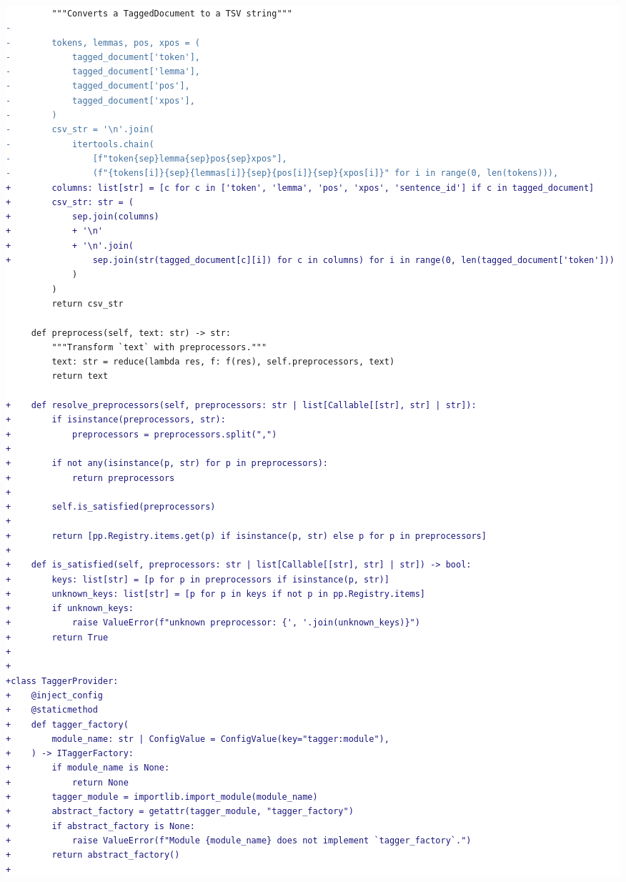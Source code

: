 ```diff
         """Converts a TaggedDocument to a TSV string"""
-
-        tokens, lemmas, pos, xpos = (
-            tagged_document['token'],
-            tagged_document['lemma'],
-            tagged_document['pos'],
-            tagged_document['xpos'],
-        )
-        csv_str = '\n'.join(
-            itertools.chain(
-                [f"token{sep}lemma{sep}pos{sep}xpos"],
-                (f"{tokens[i]}{sep}{lemmas[i]}{sep}{pos[i]}{sep}{xpos[i]}" for i in range(0, len(tokens))),
+        columns: list[str] = [c for c in ['token', 'lemma', 'pos', 'xpos', 'sentence_id'] if c in tagged_document]
+        csv_str: str = (
+            sep.join(columns)
+            + '\n'
+            + '\n'.join(
+                sep.join(str(tagged_document[c][i]) for c in columns) for i in range(0, len(tagged_document['token']))
             )
         )
         return csv_str
 
     def preprocess(self, text: str) -> str:
         """Transform `text` with preprocessors."""
         text: str = reduce(lambda res, f: f(res), self.preprocessors, text)
         return text
 
+    def resolve_preprocessors(self, preprocessors: str | list[Callable[[str], str] | str]):
+        if isinstance(preprocessors, str):
+            preprocessors = preprocessors.split(",")
+
+        if not any(isinstance(p, str) for p in preprocessors):
+            return preprocessors
+
+        self.is_satisfied(preprocessors)
+
+        return [pp.Registry.items.get(p) if isinstance(p, str) else p for p in preprocessors]
+
+    def is_satisfied(self, preprocessors: str | list[Callable[[str], str] | str]) -> bool:
+        keys: list[str] = [p for p in preprocessors if isinstance(p, str)]
+        unknown_keys: list[str] = [p for p in keys if not p in pp.Registry.items]
+        if unknown_keys:
+            raise ValueError(f"unknown preprocessor: {', '.join(unknown_keys)}")
+        return True
+
+
+class TaggerProvider:
+    @inject_config
+    @staticmethod
+    def tagger_factory(
+        module_name: str | ConfigValue = ConfigValue(key="tagger:module"),
+    ) -> ITaggerFactory:
+        if module_name is None:
+            return None
+        tagger_module = importlib.import_module(module_name)
+        abstract_factory = getattr(tagger_module, "tagger_factory")
+        if abstract_factory is None:
+            raise ValueError(f"Module {module_name} does not implement `tagger_factory`.")
+        return abstract_factory()
+
```